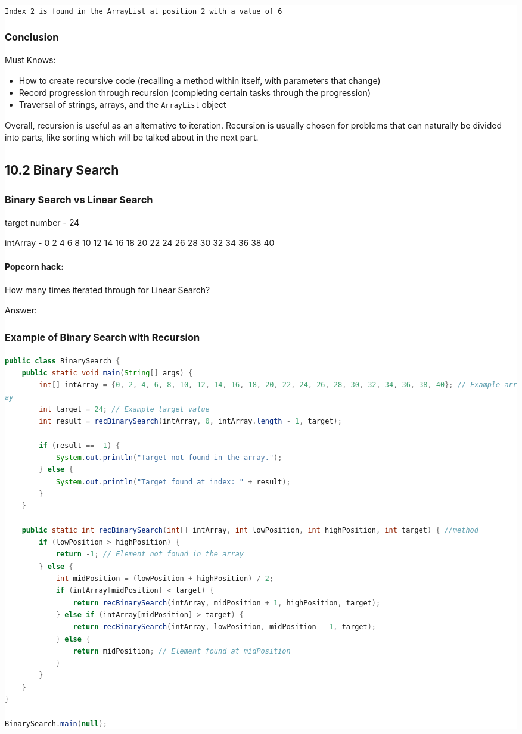     Index 2 is found in the ArrayList at position 2 with a value of 6


### Conclusion

Must Knows:
- How to create recursive code (recalling a method within itself, with parameters that change)
- Record progression through recursion (completing certain tasks through the progression)
- Traversal of strings, arrays, and the `ArrayList` object

Overall, recursion is useful as an alternative to iteration. Recursion is usually chosen for problems that can naturally be divided into parts, like sorting which will be talked about in the next part.

## 10.2 Binary Search

### Binary Search vs Linear Search

target number - 24

intArray - 0 2 4 6 8 10 12 14 16 18 20 22 24 26 28 30 32 34 36 38 40

#### Popcorn hack:
How many times iterated through for Linear Search? 

Answer:

### Example of Binary Search with Recursion


```Java
public class BinarySearch {
    public static void main(String[] args) {
        int[] intArray = {0, 2, 4, 6, 8, 10, 12, 14, 16, 18, 20, 22, 24, 26, 28, 30, 32, 34, 36, 38, 40}; // Example array
        int target = 24; // Example target value
        int result = recBinarySearch(intArray, 0, intArray.length - 1, target);

        if (result == -1) {
            System.out.println("Target not found in the array.");
        } else {
            System.out.println("Target found at index: " + result);
        }
    }

    public static int recBinarySearch(int[] intArray, int lowPosition, int highPosition, int target) { //method
        if (lowPosition > highPosition) {
            return -1; // Element not found in the array
        } else {
            int midPosition = (lowPosition + highPosition) / 2;
            if (intArray[midPosition] < target) {
                return recBinarySearch(intArray, midPosition + 1, highPosition, target);
            } else if (intArray[midPosition] > target) {
                return recBinarySearch(intArray, lowPosition, midPosition - 1, target);
            } else {
                return midPosition; // Element found at midPosition
            }
        }
    }
}

BinarySearch.main(null);
```
